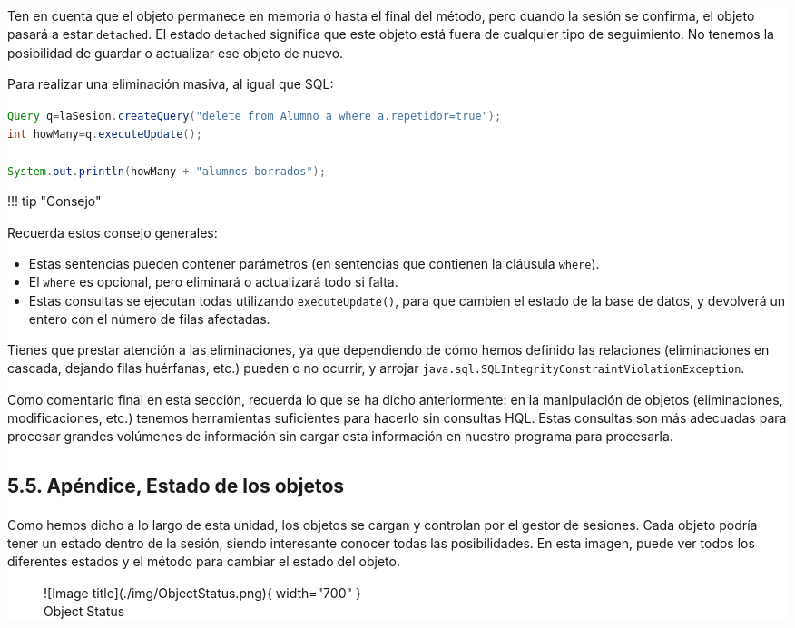 Ten en cuenta que el objeto permanece en memoria o hasta el final del método, pero cuando la sesión se confirma, el objeto pasará a estar `detached`. El estado `detached` significa que este objeto está fuera de cualquier tipo de seguimiento. No tenemos la posibilidad de guardar o actualizar ese objeto de nuevo.

Para realizar una eliminación masiva, al igual que SQL:

```java
Query q=laSesion.createQuery("delete from Alumno a where a.repetidor=true");
int howMany=q.executeUpdate();

System.out.println(howMany + "alumnos borrados");
```

!!! tip "Consejo" 

Recuerda estos consejo generales: 

- Estas sentencias pueden contener parámetros (en sentencias que contienen la cláusula `where`). 
- El `where` es opcional, pero eliminará o actualizará todo si falta. 
- Estas consultas se ejecutan todas utilizando `executeUpdate()`, para que cambien el estado de la base de datos, y devolverá un entero con el número de filas afectadas.

Tienes que prestar atención a las eliminaciones, ya que dependiendo de cómo hemos definido las relaciones (eliminaciones en cascada, dejando filas huérfanas, etc.) pueden o no ocurrir, y arrojar `java.sql.SQLIntegrityConstraintViolationException`.

Como comentario final en esta sección, recuerda lo que se ha dicho anteriormente: en la manipulación de objetos (eliminaciones, modificaciones, etc.) tenemos herramientas suficientes para hacerlo sin consultas HQL. Estas consultas son más adecuadas para procesar grandes volúmenes de información sin cargar esta información en nuestro programa para procesarla.


## 5.5. Apéndice, Estado de los objetos

Como hemos dicho a lo largo de esta unidad, los objetos se cargan y controlan por el gestor de sesiones. Cada objeto podría tener un estado dentro de la sesión, siendo interesante conocer todas las posibilidades. En esta imagen, puede ver todos los diferentes estados y el método para cambiar el estado del objeto.

<figure markdown="span">
  ![Image title](./img/ObjectStatus.png){ width="700" }
  <figcaption>Object Status<figcaption>
</figure>
